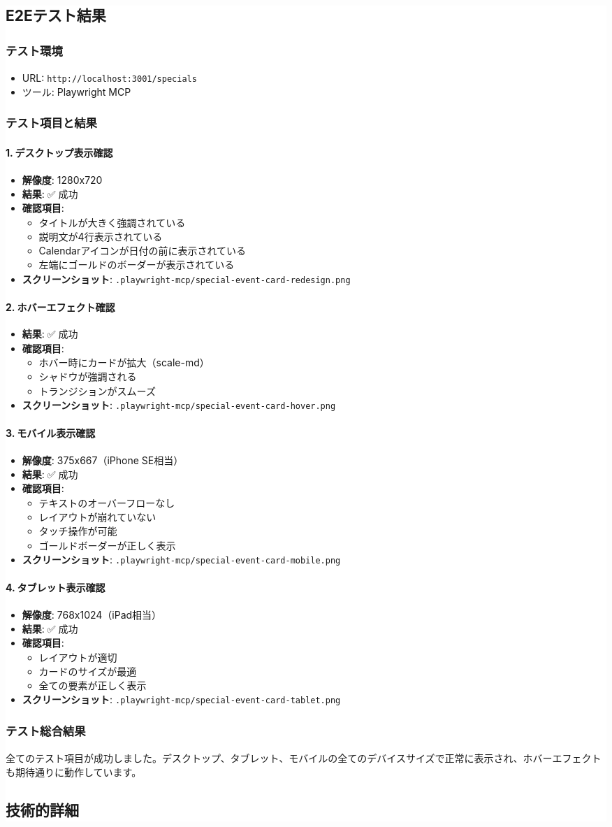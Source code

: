 ## E2Eテスト結果

### テスト環境
- URL: `http://localhost:3001/specials`
- ツール: Playwright MCP

### テスト項目と結果

#### 1. デスクトップ表示確認
- **解像度**: 1280x720
- **結果**: ✅ 成功
- **確認項目**:
  - タイトルが大きく強調されている
  - 説明文が4行表示されている
  - Calendarアイコンが日付の前に表示されている
  - 左端にゴールドのボーダーが表示されている
- **スクリーンショット**: `.playwright-mcp/special-event-card-redesign.png`

#### 2. ホバーエフェクト確認
- **結果**: ✅ 成功
- **確認項目**:
  - ホバー時にカードが拡大（scale-md）
  - シャドウが強調される
  - トランジションがスムーズ
- **スクリーンショット**: `.playwright-mcp/special-event-card-hover.png`

#### 3. モバイル表示確認
- **解像度**: 375x667（iPhone SE相当）
- **結果**: ✅ 成功
- **確認項目**:
  - テキストのオーバーフローなし
  - レイアウトが崩れていない
  - タッチ操作が可能
  - ゴールドボーダーが正しく表示
- **スクリーンショット**: `.playwright-mcp/special-event-card-mobile.png`

#### 4. タブレット表示確認
- **解像度**: 768x1024（iPad相当）
- **結果**: ✅ 成功
- **確認項目**:
  - レイアウトが適切
  - カードのサイズが最適
  - 全ての要素が正しく表示
- **スクリーンショット**: `.playwright-mcp/special-event-card-tablet.png`

### テスト総合結果
全てのテスト項目が成功しました。デスクトップ、タブレット、モバイルの全てのデバイスサイズで正常に表示され、ホバーエフェクトも期待通りに動作しています。

## 技術的詳細
